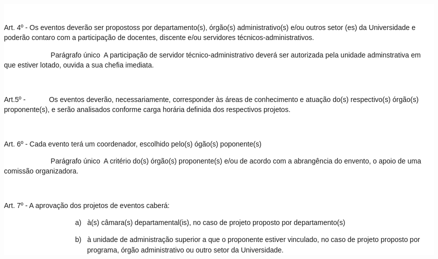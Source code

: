 <p class=MsoNormal><span style='font-size:12.0pt;mso-bidi-font-size:10.0pt;
font-family:Arial;mso-bidi-font-family:"Times New Roman"'><![if !supportEmptyParas]>&nbsp;<![endif]><o:p></o:p></span></p>

<p class=MsoBodyTextIndent><span style='font-family:Arial;mso-bidi-font-family:
"Times New Roman"'>Art. 4º -<span style='mso-tab-count:1'> </span>Os eventos
deverão ser propostoss por departamento(s), órgão(s) administrativo(s) e/ou
outros setor (es) da Universidade e poderão contaro com a participação de
docentes, discente e/ou servidores técnicos-administrativos.<o:p></o:p></span></p>

<p class=MsoBodyTextIndent><span style='font-family:Arial;mso-bidi-font-family:
"Times New Roman"'><span style='mso-tab-count:1'>                        </span>Parágrafo
único  A participação de servidor técnico-administrativo deverá ser autorizada
pela unidade adminstrativa em que estiver lotado, ouvida a sua chefia imediata.<o:p></o:p></span></p>

<p class=MsoBodyTextIndent><span style='font-family:Arial;mso-bidi-font-family:
"Times New Roman"'><![if !supportEmptyParas]>&nbsp;<![endif]><o:p></o:p></span></p>

<p class=MsoBodyTextIndent><span style='font-family:Arial;mso-bidi-font-family:
"Times New Roman"'>Art.5º -<span style='mso-tab-count:1'>            </span>Os
eventos deverão, necessariamente, corresponder às áreas de conhecimento e
atuação do(s) respectivo(s) órgão(s) proponente(s), e serão analisados conforme
carga horária definida dos respectivos projetos.<o:p></o:p></span></p>

<p class=MsoBodyTextIndent><span style='font-family:Arial;mso-bidi-font-family:
"Times New Roman"'><![if !supportEmptyParas]>&nbsp;<![endif]><o:p></o:p></span></p>

<p class=MsoBodyTextIndent><span style='font-family:Arial;mso-bidi-font-family:
"Times New Roman"'>Art. 6º -<span style='mso-tab-count:1'> </span>Cada evento
terá um coordenador, escolhido pelo(s) ógão(s) poponente(s)<o:p></o:p></span></p>

<p class=MsoBodyTextIndent><span style='font-family:Arial;mso-bidi-font-family:
"Times New Roman"'><span style='mso-tab-count:1'>                        </span>Parágrafo
único  A critério do(s) órgão(s) proponente(s) e/ou de acordo com a abrangência
do envento, o apoio de uma comissão organizadora.<o:p></o:p></span></p>

<p class=MsoBodyTextIndent><span style='font-family:Arial;mso-bidi-font-family:
"Times New Roman"'><![if !supportEmptyParas]>&nbsp;<![endif]><o:p></o:p></span></p>

<p class=MsoBodyTextIndent><span style='font-family:Arial;mso-bidi-font-family:
"Times New Roman"'>Art. 7º -<span style='mso-tab-count:1'> </span>A aprovação
dos projetos de eventos caberá:<o:p></o:p></span></p>

<p class=MsoBodyTextIndent style='margin-left:124.7pt;text-indent:-18.0pt;
mso-list:l1 level1 lfo1;tab-stops:list 124.7pt'><![if !supportLists]><span
style='font-family:Arial;mso-bidi-font-family:"Times New Roman"'>a)<span
style='font:7.0pt "Times New Roman"'>&nbsp;&nbsp;&nbsp;&nbsp; </span></span><![endif]><span
style='font-family:Arial;mso-bidi-font-family:"Times New Roman"'>à(s) câmara(s)
departamental(is), no caso de projeto proposto por departamento(s)<o:p></o:p></span></p>

<p class=MsoBodyTextIndent style='margin-left:124.7pt;text-indent:-18.0pt;
mso-list:l1 level1 lfo1;tab-stops:list 124.7pt'><![if !supportLists]><span
style='font-family:Arial;mso-bidi-font-family:"Times New Roman"'>b)<span
style='font:7.0pt "Times New Roman"'>&nbsp;&nbsp;&nbsp;&nbsp; </span></span><![endif]><span
style='font-family:Arial;mso-bidi-font-family:"Times New Roman"'>à unidade de
administração superior a que o proponente estiver vinculado, no caso de projeto
proposto por programa, órgão administrativo ou outro setor da Universidade.<o:p></o:p></span></p>
